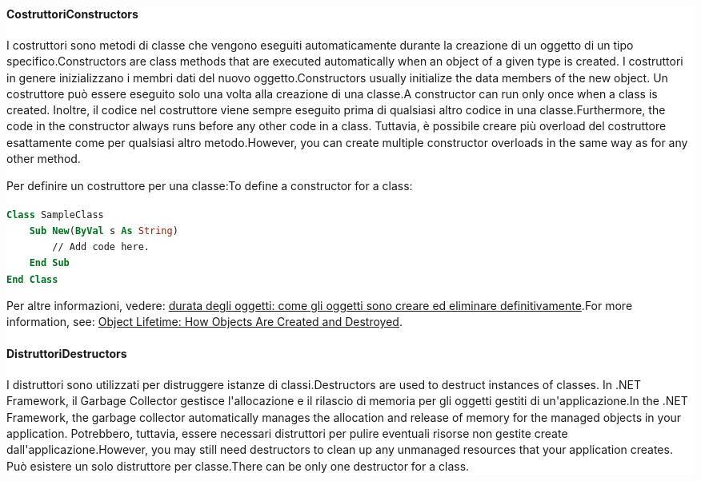 #### <a name="constructors"></a><span data-ttu-id="e7112-168">Costruttori</span><span class="sxs-lookup"><span data-stu-id="e7112-168">Constructors</span></span>

<span data-ttu-id="e7112-169">I costruttori sono metodi di classe che vengono eseguiti automaticamente durante la creazione di un oggetto di un tipo specifico.</span><span class="sxs-lookup"><span data-stu-id="e7112-169">Constructors are class methods that are executed automatically when an object of a given type is created.</span></span> <span data-ttu-id="e7112-170">I costruttori in genere inizializzano i membri dati del nuovo oggetto.</span><span class="sxs-lookup"><span data-stu-id="e7112-170">Constructors usually initialize the data members of the new object.</span></span> <span data-ttu-id="e7112-171">Un costruttore può essere eseguito solo una volta alla creazione di una classe.</span><span class="sxs-lookup"><span data-stu-id="e7112-171">A constructor can run only once when a class is created.</span></span> <span data-ttu-id="e7112-172">Inoltre, il codice nel costruttore viene sempre eseguito prima di qualsiasi altro codice in una classe.</span><span class="sxs-lookup"><span data-stu-id="e7112-172">Furthermore, the code in the constructor always runs before any other code in a class.</span></span> <span data-ttu-id="e7112-173">Tuttavia, è possibile creare più overload del costruttore esattamente come per qualsiasi altro metodo.</span><span class="sxs-lookup"><span data-stu-id="e7112-173">However, you can create multiple constructor overloads in the same way as for any other method.</span></span>

<span data-ttu-id="e7112-174">Per definire un costruttore per una classe:</span><span class="sxs-lookup"><span data-stu-id="e7112-174">To define a constructor for a class:</span></span>

```vb
Class SampleClass
    Sub New(ByVal s As String)
        // Add code here.
    End Sub
End Class
```

<span data-ttu-id="e7112-175">Per altre informazioni, vedere: [durata degli oggetti: come gli oggetti sono creare ed eliminare definitivamente](../../../visual-basic/programming-guide/language-features/objects-and-classes/object-lifetime-how-objects-are-created-and-destroyed.md).</span><span class="sxs-lookup"><span data-stu-id="e7112-175">For more information, see: [Object Lifetime: How Objects Are Created and Destroyed](../../../visual-basic/programming-guide/language-features/objects-and-classes/object-lifetime-how-objects-are-created-and-destroyed.md).</span></span>

#### <a name="destructors"></a><span data-ttu-id="e7112-176">Distruttori</span><span class="sxs-lookup"><span data-stu-id="e7112-176">Destructors</span></span>

<span data-ttu-id="e7112-177">I distruttori sono utilizzati per distruggere istanze di classi.</span><span class="sxs-lookup"><span data-stu-id="e7112-177">Destructors are used to destruct instances of classes.</span></span> <span data-ttu-id="e7112-178">In .NET Framework, il Garbage Collector gestisce l'allocazione e il rilascio di memoria per gli oggetti gestiti di un'applicazione.</span><span class="sxs-lookup"><span data-stu-id="e7112-178">In the .NET Framework, the garbage collector automatically manages the allocation and release of memory for the managed objects in your application.</span></span> <span data-ttu-id="e7112-179">Potrebbero, tuttavia, essere necessari distruttori per pulire eventuali risorse non gestite create dall'applicazione.</span><span class="sxs-lookup"><span data-stu-id="e7112-179">However, you may still need destructors to clean up any unmanaged resources that your application creates.</span></span> <span data-ttu-id="e7112-180">Può esistere un solo distruttore per classe.</span><span class="sxs-lookup"><span data-stu-id="e7112-180">There can be only one destructor for a class.</span></span>
